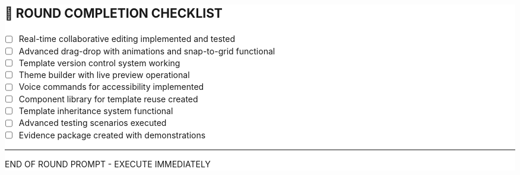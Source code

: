 
## 🏁 ROUND COMPLETION CHECKLIST

- [ ] Real-time collaborative editing implemented and tested
- [ ] Advanced drag-drop with animations and snap-to-grid functional
- [ ] Template version control system working
- [ ] Theme builder with live preview operational
- [ ] Voice commands for accessibility implemented
- [ ] Component library for template reuse created
- [ ] Template inheritance system functional
- [ ] Advanced testing scenarios executed
- [ ] Evidence package created with demonstrations

---

END OF ROUND PROMPT - EXECUTE IMMEDIATELY